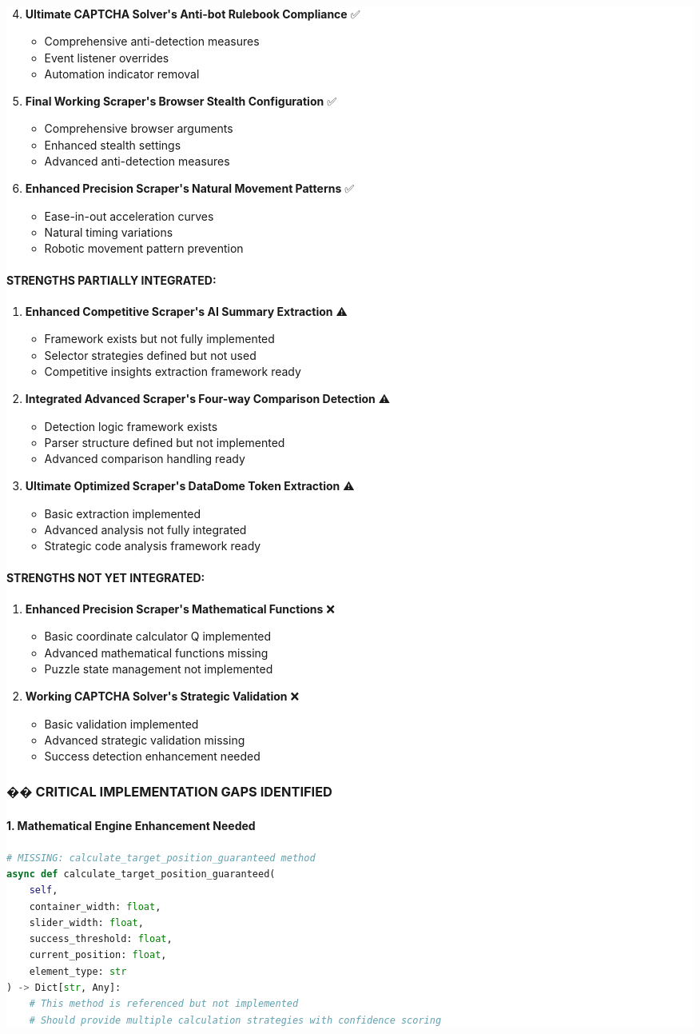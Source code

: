 4. **Ultimate CAPTCHA Solver's Anti-bot Rulebook Compliance** ✅
   - Comprehensive anti-detection measures
   - Event listener overrides
   - Automation indicator removal

5. **Final Working Scraper's Browser Stealth Configuration** ✅
   - Comprehensive browser arguments
   - Enhanced stealth settings
   - Advanced anti-detection measures

6. **Enhanced Precision Scraper's Natural Movement Patterns** ✅
   - Ease-in-out acceleration curves
   - Natural timing variations
   - Robotic movement pattern prevention

#### **STRENGTHS PARTIALLY INTEGRATED:**

1. **Enhanced Competitive Scraper's AI Summary Extraction** ⚠️
   - Framework exists but not fully implemented
   - Selector strategies defined but not used
   - Competitive insights extraction framework ready

2. **Integrated Advanced Scraper's Four-way Comparison Detection** ⚠️
   - Detection logic framework exists
   - Parser structure defined but not implemented
   - Advanced comparison handling ready

3. **Ultimate Optimized Scraper's DataDome Token Extraction** ⚠️
   - Basic extraction implemented
   - Advanced analysis not fully integrated
   - Strategic code analysis framework ready

#### **STRENGTHS NOT YET INTEGRATED:**

1. **Enhanced Precision Scraper's Mathematical Functions** ❌
   - Basic coordinate calculator Q implemented
   - Advanced mathematical functions missing
   - Puzzle state management not implemented

2. **Working CAPTCHA Solver's Strategic Validation** ❌
   - Basic validation implemented
   - Advanced strategic validation missing
   - Success detection enhancement needed

### **�� CRITICAL IMPLEMENTATION GAPS IDENTIFIED**

#### **1. Mathematical Engine Enhancement Needed**
```python
# MISSING: calculate_target_position_guaranteed method
async def calculate_target_position_guaranteed(
    self, 
    container_width: float, 
    slider_width: float, 
    success_threshold: float,
    current_position: float,
    element_type: str
) -> Dict[str, Any]:
    # This method is referenced but not implemented
    # Should provide multiple calculation strategies with confidence scoring
```
